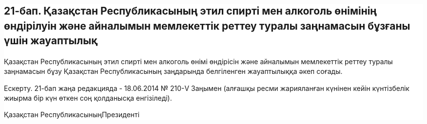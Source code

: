 ## 21-бап. Қазақстан Республикасының этил спиртi мен алкоголь өнімінiң өндiрiлуін және айналымын мемлекеттік реттеу туралы заңнамасын бұзғаны үшiн жауаптылық

Қазақстан Республикасының этил спиртi мен алкоголь өнімi өндiрiсiн және айналымын мемлекеттік реттеу туралы заңнамасын бұзу Қазақстан Республикасының заңдарында белгіленген жауаптылыққа әкеп соғады.

Ескерту. 21-бап жаңа редакцияда - 18.06.2014 № 210-V Заңымен (алғашқы ресми жарияланған күнінен кейін күнтізбелік жиырма бір күн өткен соң қолданысқа енгізіледі).

Қа­зақ­стан Рес­пуб­ли­ка­сы­ныңПре­зи­ден­ті

